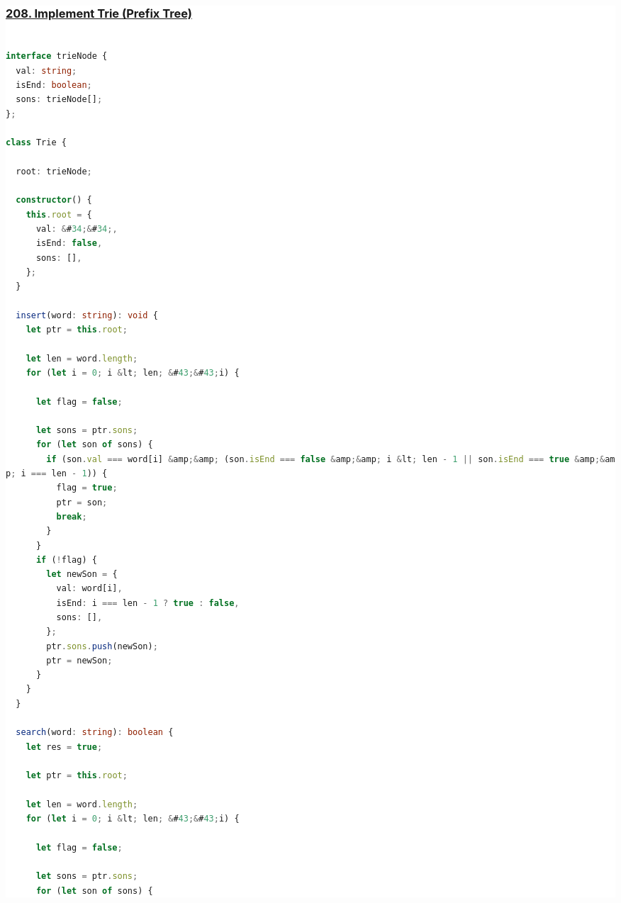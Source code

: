 ### [208. Implement Trie (Prefix Tree)](https://leetcode.com/problems/implement-trie-prefix-tree)
```typescript

interface trieNode {
  val: string;
  isEnd: boolean;
  sons: trieNode[];
};

class Trie {

  root: trieNode;

  constructor() {
    this.root = {
      val: &#34;&#34;,
      isEnd: false,
      sons: [],
    };
  }

  insert(word: string): void {
    let ptr = this.root;

    let len = word.length;
    for (let i = 0; i &lt; len; &#43;&#43;i) {

      let flag = false;

      let sons = ptr.sons;
      for (let son of sons) {
        if (son.val === word[i] &amp;&amp; (son.isEnd === false &amp;&amp; i &lt; len - 1 || son.isEnd === true &amp;&amp; i === len - 1)) {
          flag = true;
          ptr = son;
          break;
        }
      }
      if (!flag) {
        let newSon = {
          val: word[i],
          isEnd: i === len - 1 ? true : false,
          sons: [],
        };
        ptr.sons.push(newSon);
        ptr = newSon;
      }
    }
  }

  search(word: string): boolean {
    let res = true;

    let ptr = this.root;

    let len = word.length;
    for (let i = 0; i &lt; len; &#43;&#43;i) {

      let flag = false;

      let sons = ptr.sons;
      for (let son of sons) {
```